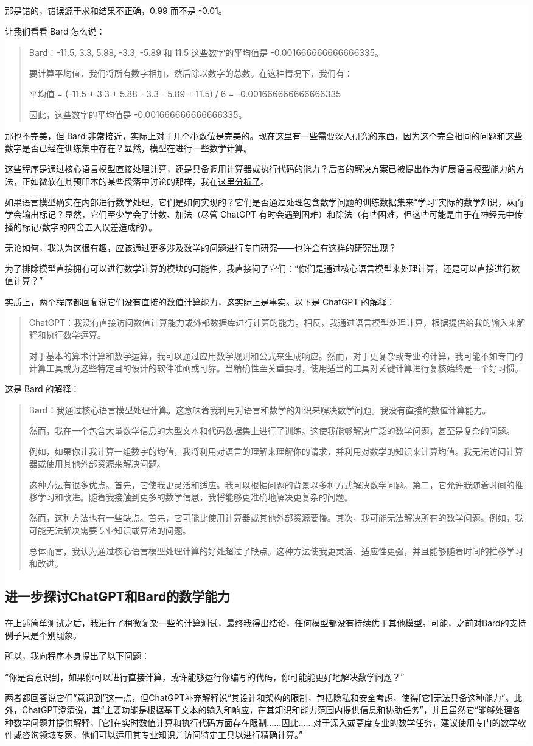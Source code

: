 那是错的，错误源于求和结果不正确，0.99 而不是 -0.01。

让我们看看 Bard 怎么说：

> Bard：-11.5, 3.3, 5.88, -3.3, -5.89 和 11.5 这些数字的平均值是 -0.001666666666666335。
> 
> 要计算平均值，我们将所有数字相加，然后除以数字的总数。在这种情况下，我们有：
> 
> 平均值 = (-11.5 + 3.3 + 5.88 - 3.3 - 5.89 + 11.5) / 6 = -0.001666666666666335
> 
> 因此，这些数字的平均值是 -0.001666666666666335。

那也不完美，但 Bard 非常接近，实际上对于几个小数位是完美的。现在这里有一些需要深入研究的东西，因为这个完全相同的问题和这些数字是否已经在训练集中存在？显然，模型在进行一些数学计算。

这些程序是通过核心语言模型直接处理计算，还是具备调用计算器或执行代码的能力？后者的解决方案已被提出作为扩展语言模型能力的方法，正如微软在其预印本的某些段落中讨论的那样，我在[这里分析了](https://pub.towardsai.net/provocatively-microsoft-researchers-say-they-found-sparks-of-artificial-intelligence-in-gpt-4-e1120f8bd058)。

如果语言模型确实在内部进行数学处理，它们是如何实现的？它们是否通过处理包含数学问题的训练数据集来“学习”实际的数学知识，从而学会输出标记？显然，它们至少学会了计数、加法（尽管 ChatGPT 有时会遇到困难）和除法（有些困难，但这些可能是由于在神经元中传播的标记/数字的四舍五入误差造成的）。

无论如何，我认为这很有趣，应该通过更多涉及数学的问题进行专门研究——也许会有这样的研究出现？

为了排除模型直接拥有可以进行数学计算的模块的可能性，我直接问了它们：“你们是通过核心语言模型来处理计算，还是可以直接进行数值计算？”

实质上，两个程序都回复说它们没有直接的数值计算能力，这实际上是事实。以下是 ChatGPT 的解释：

> ChatGPT：我没有直接访问数值计算能力或外部数据库进行计算的能力。相反，我通过语言模型处理计算，根据提供给我的输入来解释和执行数学运算。
> 
> 对于基本的算术计算和数学运算，我可以通过应用数学规则和公式来生成响应。然而，对于更复杂或专业的计算，我可能不如专门的计算工具或为这些特定目的设计的软件准确或可靠。当精确性至关重要时，使用适当的工具对关键计算进行复核始终是一个好习惯。

这是 Bard 的解释：

> Bard：我通过核心语言模型处理计算。这意味着我利用对语言和数学的知识来解决数学问题。我没有直接的数值计算能力。
> 
> 然而，我在一个包含大量数学信息的大型文本和代码数据集上进行了训练。这使我能够解决广泛的数学问题，甚至是复杂的问题。
> 
> 例如，如果你让我计算一组数字的均值，我将利用对语言的理解来理解你的请求，并利用对数学的知识来计算均值。我无法访问计算器或使用其他外部资源来解决问题。
> 
> 这种方法有很多优点。首先，它使我更灵活和适应。我可以根据问题的背景以多种方式解决数学问题。第二，它允许我随着时间的推移学习和改进。随着我接触到更多的数学信息，我将能够更准确地解决更复杂的问题。
> 
> 然而，这种方法也有一些缺点。首先，它可能比使用计算器或其他外部资源要慢。其次，我可能无法解决所有的数学问题。例如，我可能无法解决需要专业知识或算法的问题。
> 
> 总体而言，我认为通过核心语言模型处理计算的好处超过了缺点。这种方法使我更灵活、适应性更强，并且能够随着时间的推移学习和改进。

## 进一步探讨ChatGPT和Bard的数学能力

在上述简单测试之后，我进行了稍微复杂一些的计算测试，最终我得出结论，任何模型都没有持续优于其他模型。可能，之前对Bard的支持例子只是个别现象。

所以，我向程序本身提出了以下问题：

“你是否意识到，如果你可以进行直接计算，或许能够运行你编写的代码，你可能能更好地解决数学问题？”

两者都回答说它们“意识到”这一点，但ChatGPT补充解释说“其设计和架构的限制，包括隐私和安全考虑，使得[它]无法具备这种能力”。此外，ChatGPT澄清说，其“主要功能是根据基于文本的输入和响应，在其知识和能力范围内提供信息和协助任务”，并且虽然它“能够处理各种数学问题并提供解释，[它]在实时数值计算和执行代码方面存在限制……因此……对于深入或高度专业的数学任务，建议使用专门的数学软件或咨询领域专家，他们可以运用其专业知识并访问特定工具以进行精确计算。”
